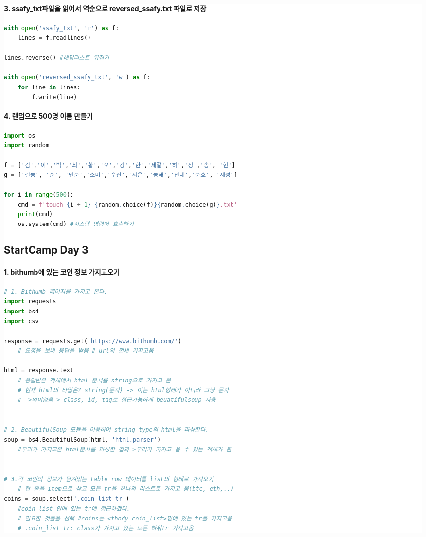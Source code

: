 ```python
```



#### 3. ssafy_txt파일을 읽어서 역순으로 reversed_ssafy.txt 파일로 저장

```python
with open('ssafy_txt', 'r') as f:
    lines = f.readlines()
    
lines.reverse() #해당리스트 뒤집기    

with open('reversed_ssafy_txt', 'w') as f:
    for line in lines:
        f.write(line)
```



#### 4. 랜덤으로 500명 이름 만들기

```python
import os
import random

f = ['김','이','박','최','황','오','강','한','제갈','하','정','송', '현']
g = ['길동', '준', '민준','소미','수진','지은','동해','민태','준호', '세정']

for i in range(500):
    cmd = f'touch {i + 1}_{random.choice(f)}{random.choice(g)}.txt'
    print(cmd)
    os.system(cmd) #시스템 명령어 호출하기

```



## StartCamp Day 3

#### 1.  bithumb에 있는 코인 정보 가지고오기

```python
# 1. Bithumb 페이지를 가지고 온다.
import requests
import bs4
import csv

response = requests.get('https://www.bithumb.com/') 
	# 요청을 보내 응답을 받음 # url의 전체 가지고옴

html = response.text
	# 응답받은 객체에서 html 문서를 string으로 가지고 옴
    # 현재 html의 타입은? string(문자) -> 이는 html형태가 아니라 그냥 문자 
    # ->의미없음-> class, id, tag로 접근가능하게 beuatifulsoup 사용

    
# 2. BeautifulSoup 모듈을 이용하여 string type의 html을 파싱한다.
soup = bs4.BeautifulSoup(html, 'html.parser') 
	#우리가 가지고온 html문서를 파싱한 결과->우리가 가지고 올 수 있는 객체가 됨

    
# 3.각 코인의 정보가 담겨있는 table row 데이터를 list의 형태로 가져오기
    # 한 줄을 item으로 삼고 모든 tr을 하나의 리스트로 가지고 옴(btc, eth,..)
coins = soup.select('.coin_list tr') 
	#coin_list 안에 있는 tr에 접근하겠다. 
    # 필요한 것들을 선택 #coins는 <tbody coin_list>밑에 있는 tr들 가지고옴
    # .coin_list tr: class가 가지고 있는 모든 하위tr 가지고옴
```